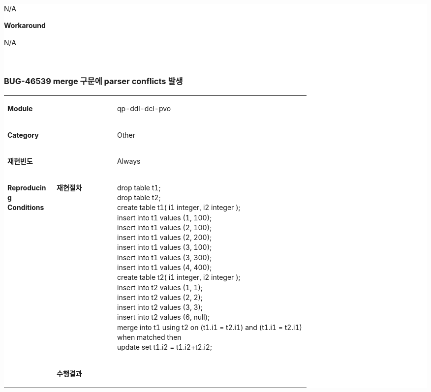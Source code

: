 <td width="378">
<p>N/A</p>
</td>
</tr>
<tr>
<td colspan="2" width="189">
<p><strong>Workaround</strong></p>
</td>
<td width="378">
<p>N/A</p>
</td>
</tr>
</tbody>
</table>
<p>&nbsp;</p>
<h3>BUG-46539&nbsp;merge 구문에 parser conflicts 발생</h3>
<table width="100%">
<tbody>
<tr>
<td colspan="2" width="189">
<p><strong>Module</strong></p>
</td>
<td width="378">
<p>qp-ddl-dcl-pvo</p>
</td>
</tr>
<tr>
<td colspan="2" width="189">
<p><strong>Category</strong></p>
</td>
<td width="378">
<p>Other</p>
</td>
</tr>
<tr>
<td colspan="2" width="189">
<p><strong>재현빈도</strong></p>
</td>
<td width="378">
<p>Always</p>
</td>
</tr>
<tr>
<td rowspan="3" width="86">
<p><strong>Reproducing Conditions</strong></p>
</td>
<td width="109">
<p><strong>재현절차</strong></p>
</td>
<td width="378">
<p>drop table t1;<br /> drop table t2;<br /> create table t1( i1 integer, i2 integer );<br /> insert into t1 values (1, 100);<br /> insert into t1 values (2, 100);<br /> insert into t1 values (2, 200);<br /> insert into t1 values (3, 100);<br /> insert into t1 values (3, 300);<br /> insert into t1 values (4, 400);<br /> create table t2( i1 integer, i2 integer );<br /> insert into t2 values (1, 1);<br /> insert into t2 values (2, 2);<br /> insert into t2 values (3, 3);<br /> insert into t2 values (6, null);<br /> merge into t1 using t2 on (t1.i1 = t2.i1) and (t1.i1 = t2.i1)<br /> when matched then <br /> update set t1.i2 = t1.i2+t2.i2;</p>
</td>
</tr>
<tr>
<td width="109">
<p><strong>수행결과</strong></p>
</td>
<td width="378">